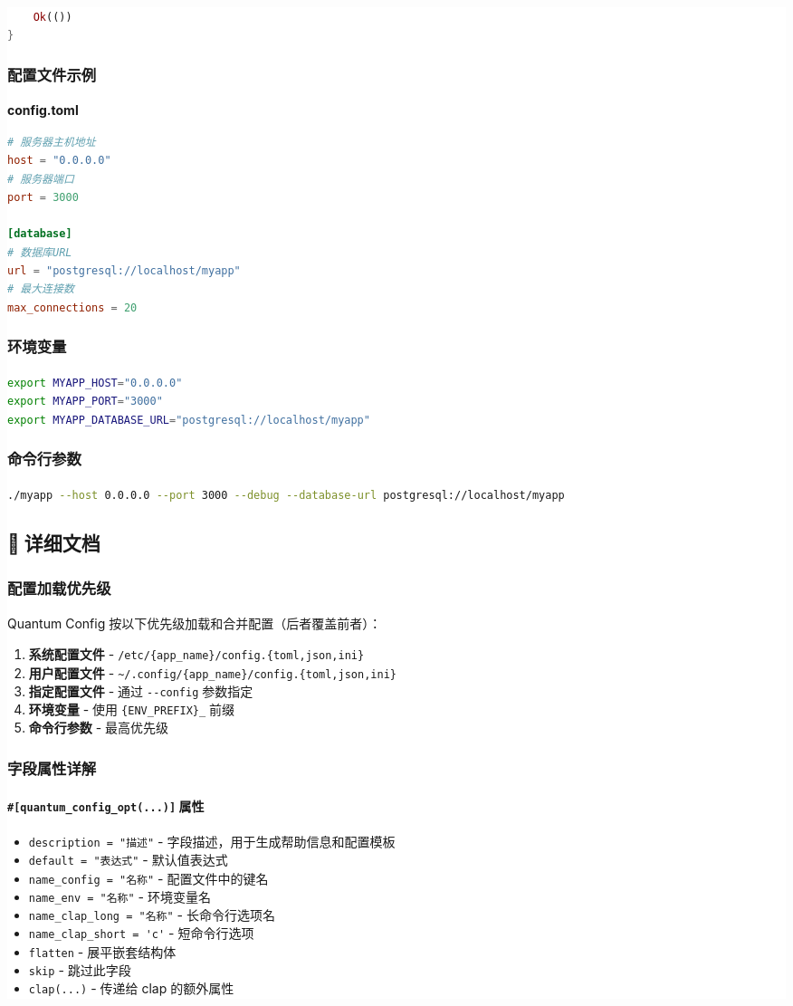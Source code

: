 ```rust
    Ok(())
}
```

### 配置文件示例

**config.toml**
```toml
# 服务器主机地址
host = "0.0.0.0"
# 服务器端口
port = 3000

[database]
# 数据库URL
url = "postgresql://localhost/myapp"
# 最大连接数
max_connections = 20
```

### 环境变量

```bash
export MYAPP_HOST="0.0.0.0"
export MYAPP_PORT="3000"
export MYAPP_DATABASE_URL="postgresql://localhost/myapp"
```

### 命令行参数

```bash
./myapp --host 0.0.0.0 --port 3000 --debug --database-url postgresql://localhost/myapp
```

## 📖 详细文档

### 配置加载优先级

Quantum Config 按以下优先级加载和合并配置（后者覆盖前者）：

1. **系统配置文件** - `/etc/{app_name}/config.{toml,json,ini}`
2. **用户配置文件** - `~/.config/{app_name}/config.{toml,json,ini}`
3. **指定配置文件** - 通过 `--config` 参数指定
4. **环境变量** - 使用 `{ENV_PREFIX}_` 前缀
5. **命令行参数** - 最高优先级

### 字段属性详解

#### `#[quantum_config_opt(...)]` 属性

- `description = "描述"` - 字段描述，用于生成帮助信息和配置模板
- `default = "表达式"` - 默认值表达式
- `name_config = "名称"` - 配置文件中的键名
- `name_env = "名称"` - 环境变量名
- `name_clap_long = "名称"` - 长命令行选项名
- `name_clap_short = 'c'` - 短命令行选项
- `flatten` - 展平嵌套结构体
- `skip` - 跳过此字段
- `clap(...)` - 传递给 clap 的额外属性
